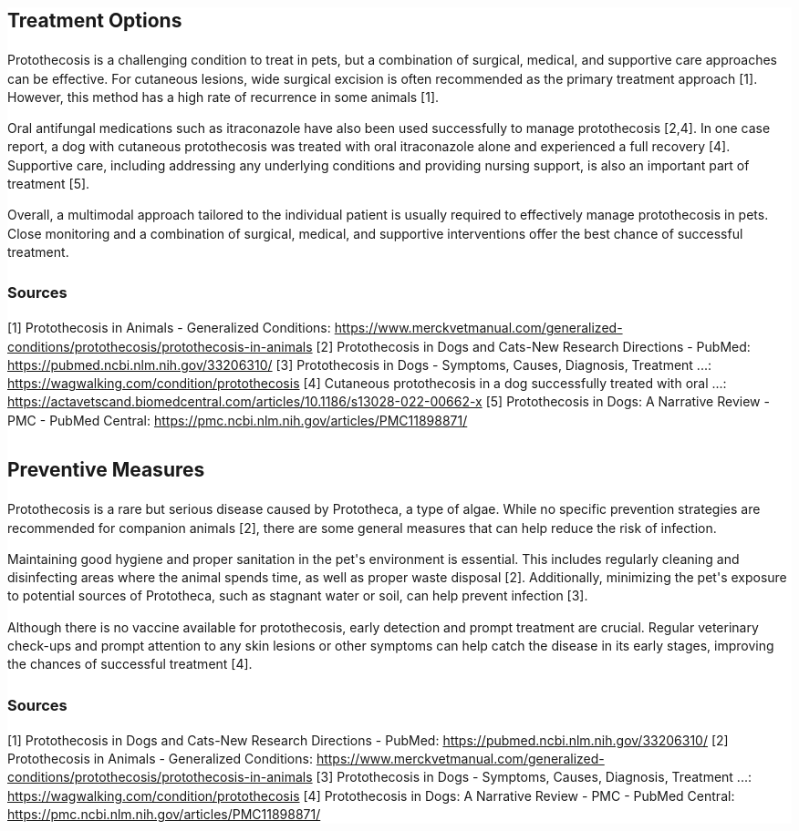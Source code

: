 ## Treatment Options

Protothecosis is a challenging condition to treat in pets, but a combination of surgical, medical, and supportive care approaches can be effective. For cutaneous lesions, wide surgical excision is often recommended as the primary treatment approach [1]. However, this method has a high rate of recurrence in some animals [1].

Oral antifungal medications such as itraconazole have also been used successfully to manage protothecosis [2,4]. In one case report, a dog with cutaneous protothecosis was treated with oral itraconazole alone and experienced a full recovery [4]. Supportive care, including addressing any underlying conditions and providing nursing support, is also an important part of treatment [5].

Overall, a multimodal approach tailored to the individual patient is usually required to effectively manage protothecosis in pets. Close monitoring and a combination of surgical, medical, and supportive interventions offer the best chance of successful treatment.

### Sources
[1] Protothecosis in Animals - Generalized Conditions: https://www.merckvetmanual.com/generalized-conditions/protothecosis/protothecosis-in-animals
[2] Protothecosis in Dogs and Cats-New Research Directions - PubMed: https://pubmed.ncbi.nlm.nih.gov/33206310/
[3] Protothecosis in Dogs - Symptoms, Causes, Diagnosis, Treatment ...: https://wagwalking.com/condition/protothecosis
[4] Cutaneous protothecosis in a dog successfully treated with oral ...: https://actavetscand.biomedcentral.com/articles/10.1186/s13028-022-00662-x
[5] Protothecosis in Dogs: A Narrative Review - PMC - PubMed Central: https://pmc.ncbi.nlm.nih.gov/articles/PMC11898871/

## Preventive Measures

Protothecosis is a rare but serious disease caused by Prototheca, a type of algae. While no specific prevention strategies are recommended for companion animals [2], there are some general measures that can help reduce the risk of infection.

Maintaining good hygiene and proper sanitation in the pet's environment is essential. This includes regularly cleaning and disinfecting areas where the animal spends time, as well as proper waste disposal [2]. Additionally, minimizing the pet's exposure to potential sources of Prototheca, such as stagnant water or soil, can help prevent infection [3].

Although there is no vaccine available for protothecosis, early detection and prompt treatment are crucial. Regular veterinary check-ups and prompt attention to any skin lesions or other symptoms can help catch the disease in its early stages, improving the chances of successful treatment [4].

### Sources
[1] Protothecosis in Dogs and Cats-New Research Directions - PubMed: https://pubmed.ncbi.nlm.nih.gov/33206310/
[2] Protothecosis in Animals - Generalized Conditions: https://www.merckvetmanual.com/generalized-conditions/protothecosis/protothecosis-in-animals
[3] Protothecosis in Dogs - Symptoms, Causes, Diagnosis, Treatment ...: https://wagwalking.com/condition/protothecosis
[4] Protothecosis in Dogs: A Narrative Review - PMC - PubMed Central: https://pmc.ncbi.nlm.nih.gov/articles/PMC11898871/
